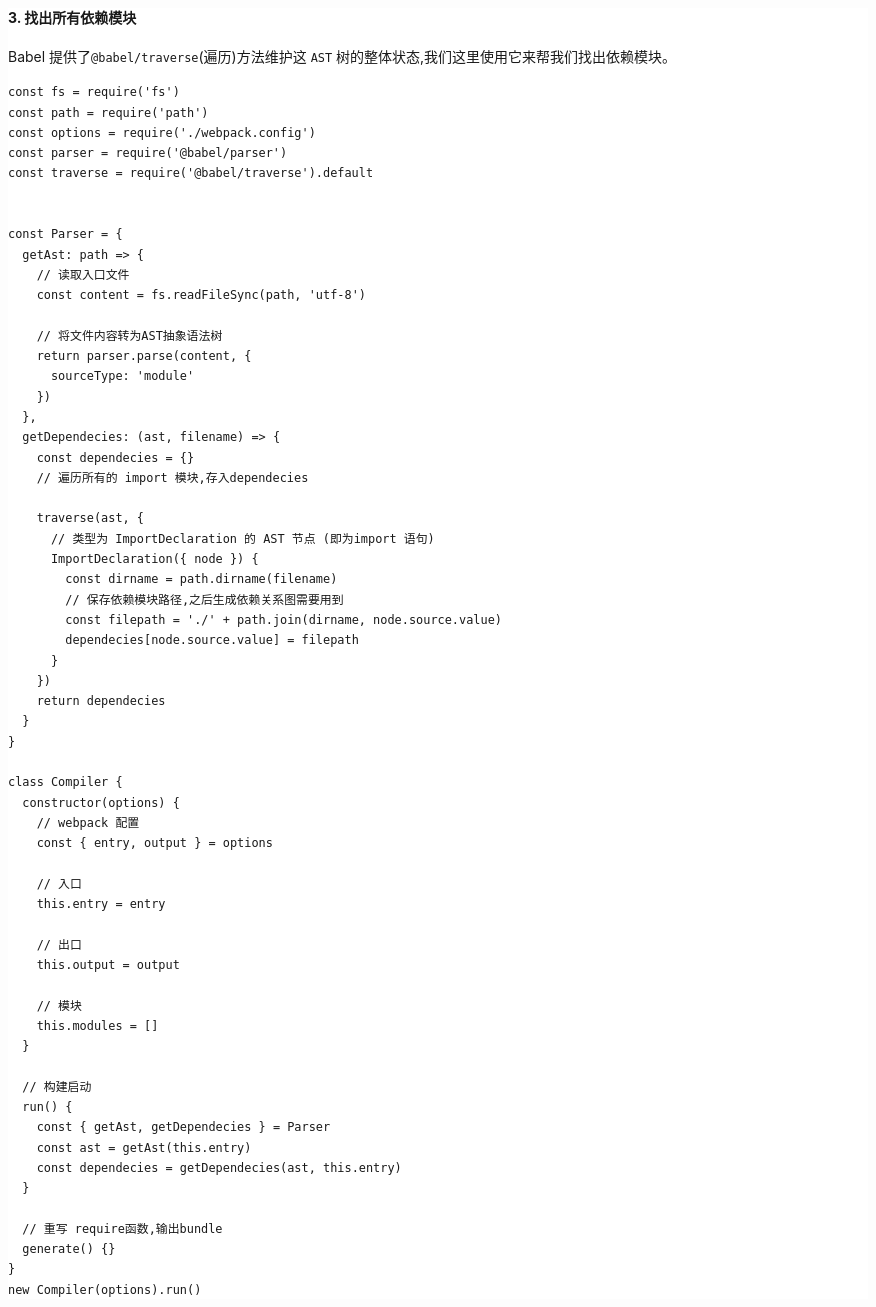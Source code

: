 #### 3. 找出所有依赖模块
Babel 提供了`@babel/traverse`(遍历)方法维护这 `AST` 树的整体状态,我们这里使用它来帮我们找出依赖模块。

```
const fs = require('fs')
const path = require('path')
const options = require('./webpack.config')
const parser = require('@babel/parser')
const traverse = require('@babel/traverse').default


const Parser = {  
  getAst: path => {    
    // 读取入口文件
    const content = fs.readFileSync(path, 'utf-8')
    
    // 将文件内容转为AST抽象语法树
    return parser.parse(content, {
      sourceType: 'module'
    })
  },
  getDependecies: (ast, filename) => {    
    const dependecies = {}    
    // 遍历所有的 import 模块,存入dependecies    
    
    traverse(ast, {      
      // 类型为 ImportDeclaration 的 AST 节点 (即为import 语句)      
      ImportDeclaration({ node }) {        
        const dirname = path.dirname(filename)
        // 保存依赖模块路径,之后生成依赖关系图需要用到
        const filepath = './' + path.join(dirname, node.source.value)        
        dependecies[node.source.value] = filepath
      }
    })
    return dependecies
  }
}

class Compiler {
  constructor(options) {    
    // webpack 配置    
    const { entry, output } = options    
    
    // 入口    
    this.entry = entry    
    
    // 出口    
    this.output = output    
    
    // 模块    
    this.modules = []
  }  
  
  // 构建启动  
  run() {
    const { getAst, getDependecies } = Parser
    const ast = getAst(this.entry)
    const dependecies = getDependecies(ast, this.entry)
  }
  
  // 重写 require函数,输出bundle  
  generate() {}
}
new Compiler(options).run()
```